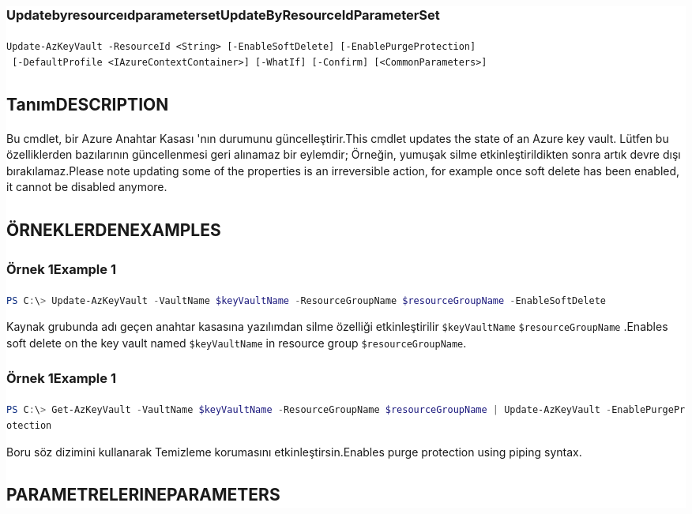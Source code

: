 ### <span data-ttu-id="928fe-107">Updatebyresourceıdparameterset</span><span class="sxs-lookup"><span data-stu-id="928fe-107">UpdateByResourceIdParameterSet</span></span>
```
Update-AzKeyVault -ResourceId <String> [-EnableSoftDelete] [-EnablePurgeProtection]
 [-DefaultProfile <IAzureContextContainer>] [-WhatIf] [-Confirm] [<CommonParameters>]
```

## <span data-ttu-id="928fe-108">Tanım</span><span class="sxs-lookup"><span data-stu-id="928fe-108">DESCRIPTION</span></span>
<span data-ttu-id="928fe-109">Bu cmdlet, bir Azure Anahtar Kasası 'nın durumunu güncelleştirir.</span><span class="sxs-lookup"><span data-stu-id="928fe-109">This cmdlet updates the state of an Azure key vault.</span></span>
<span data-ttu-id="928fe-110">Lütfen bu özelliklerden bazılarının güncellenmesi geri alınamaz bir eylemdir; Örneğin, yumuşak silme etkinleştirildikten sonra artık devre dışı bırakılamaz.</span><span class="sxs-lookup"><span data-stu-id="928fe-110">Please note updating some of the properties is an irreversible action, for example once soft delete has been enabled, it cannot be disabled anymore.</span></span>

## <span data-ttu-id="928fe-111">ÖRNEKLERDEN</span><span class="sxs-lookup"><span data-stu-id="928fe-111">EXAMPLES</span></span>

### <span data-ttu-id="928fe-112">Örnek 1</span><span class="sxs-lookup"><span data-stu-id="928fe-112">Example 1</span></span>
```powershell
PS C:\> Update-AzKeyVault -VaultName $keyVaultName -ResourceGroupName $resourceGroupName -EnableSoftDelete
```

<span data-ttu-id="928fe-113">Kaynak grubunda adı geçen anahtar kasasına yazılımdan silme özelliği etkinleştirilir `$keyVaultName` `$resourceGroupName` .</span><span class="sxs-lookup"><span data-stu-id="928fe-113">Enables soft delete on the key vault named `$keyVaultName` in resource group `$resourceGroupName`.</span></span>

### <span data-ttu-id="928fe-114">Örnek 1</span><span class="sxs-lookup"><span data-stu-id="928fe-114">Example 1</span></span>
```powershell
PS C:\> Get-AzKeyVault -VaultName $keyVaultName -ResourceGroupName $resourceGroupName | Update-AzKeyVault -EnablePurgeProtection
```

<span data-ttu-id="928fe-115">Boru söz dizimini kullanarak Temizleme korumasını etkinleştirsin.</span><span class="sxs-lookup"><span data-stu-id="928fe-115">Enables purge protection using piping syntax.</span></span>

## <span data-ttu-id="928fe-116">PARAMETRELERINE</span><span class="sxs-lookup"><span data-stu-id="928fe-116">PARAMETERS</span></span>
